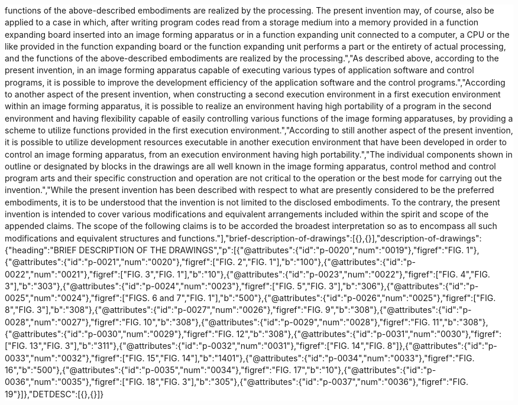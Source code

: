 functions of the above-described embodiments are realized by the processing. The present invention may, of course, also be applied to a case in which, after writing program codes read from a storage medium into a memory provided in a function expanding board inserted into an image forming apparatus or in a function expanding unit connected to a computer, a CPU or the like provided in the function expanding board or the function expanding unit performs a part or the entirety of actual processing, and the functions of the above-described embodiments are realized by the processing.","As described above, according to the present invention, in an image forming apparatus capable of executing various types of application software and control programs, it is possible to improve the development efficiency of the application software and the control programs.","According to another aspect of the present invention, when constructing a second execution environment in a first execution environment within an image forming apparatus, it is possible to realize an environment having high portability of a program in the second environment and having flexibility capable of easily controlling various functions of the image forming apparatuses, by providing a scheme to utilize functions provided in the first execution environment.","According to still another aspect of the present invention, it is possible to utilize development resources executable in another execution environment that have been developed in order to control an image forming apparatus, from an execution environment having high portability.","The individual components shown in outline or designated by blocks in the drawings are all well known in the image forming apparatus, control method and control program arts and their specific construction and operation are not critical to the operation or the best mode for carrying out the invention.","While the present invention has been described with respect to what are presently considered to be the preferred embodiments, it is to be understood that the invention is not limited to the disclosed embodiments. To the contrary, the present invention is intended to cover various modifications and equivalent arrangements included within the spirit and scope of the appended claims. The scope of the following claims is to be accorded the broadest interpretation so as to encompass all such modifications and equivalent structures and functions."],"brief-description-of-drawings":[{},{}],"description-of-drawings":{"heading":"BRIEF DESCRIPTION OF THE DRAWINGS","p":[{"@attributes":{"id":"p-0020","num":"0019"},"figref":"FIG. 1"},{"@attributes":{"id":"p-0021","num":"0020"},"figref":["FIG. 2","FIG. 1"],"b":"100"},{"@attributes":{"id":"p-0022","num":"0021"},"figref":["FIG. 3","FIG. 1"],"b":"10"},{"@attributes":{"id":"p-0023","num":"0022"},"figref":["FIG. 4","FIG. 3"],"b":"303"},{"@attributes":{"id":"p-0024","num":"0023"},"figref":["FIG. 5","FIG. 3"],"b":"306"},{"@attributes":{"id":"p-0025","num":"0024"},"figref":["FIGS. 6 and 7","FIG. 1"],"b":"500"},{"@attributes":{"id":"p-0026","num":"0025"},"figref":["FIG. 8","FIG. 3"],"b":"308"},{"@attributes":{"id":"p-0027","num":"0026"},"figref":"FIG. 9","b":"308"},{"@attributes":{"id":"p-0028","num":"0027"},"figref":"FIG. 10","b":"308"},{"@attributes":{"id":"p-0029","num":"0028"},"figref":"FIG. 11","b":"308"},{"@attributes":{"id":"p-0030","num":"0029"},"figref":"FIG. 12","b":"308"},{"@attributes":{"id":"p-0031","num":"0030"},"figref":["FIG. 13","FIG. 3"],"b":"311"},{"@attributes":{"id":"p-0032","num":"0031"},"figref":["FIG. 14","FIG. 8"]},{"@attributes":{"id":"p-0033","num":"0032"},"figref":["FIG. 15","FIG. 14"],"b":"1401"},{"@attributes":{"id":"p-0034","num":"0033"},"figref":"FIG. 16","b":"500"},{"@attributes":{"id":"p-0035","num":"0034"},"figref":"FIG. 17","b":"10"},{"@attributes":{"id":"p-0036","num":"0035"},"figref":["FIG. 18","FIG. 3"],"b":"305"},{"@attributes":{"id":"p-0037","num":"0036"},"figref":"FIG. 19"}]},"DETDESC":[{},{}]}
